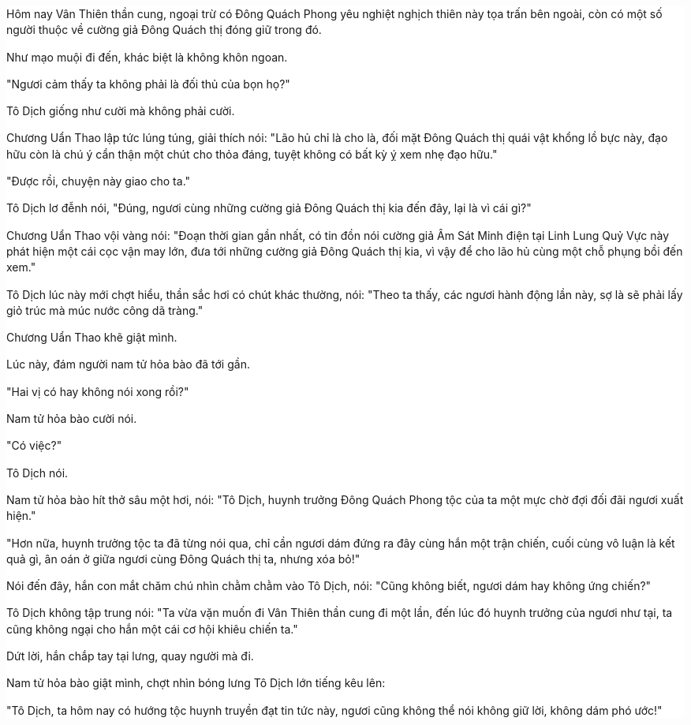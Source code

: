 Hôm nay Vân Thiên thần cung, ngoại trừ có Đông Quách Phong yêu nghiệt nghịch thiên này tọa trấn bên ngoài, còn có một số người thuộc về cường giả Đông Quách thị đóng giữ trong đó.

Như mạo muội đi đến, khác biệt là không khôn ngoan.

"Ngươi cảm thấy ta không phải là đối thủ của bọn họ?"

Tô Dịch giống như cười mà không phải cười.

Chương Uẩn Thao lập tức lúng túng, giải thích nói: "Lão hủ chỉ là cho là, đối mặt Đông Quách thị quái vật khổng lồ bực này, đạo hữu còn là chú ý cẩn thận một chút cho thỏa đáng, tuyệt không có bất kỳ ỵ́ xem nhẹ đạo hữu."

"Được rồi, chuyện này giao cho ta."

Tô Dịch lơ đễnh nói, "Đúng, ngươi cùng những cường giả Đông Quách thị kia đến đây, lại là vì cái gì?"

Chương Uẩn Thao vội vàng nói: "Đoạn thời gian gần nhất, có tin đồn nói cường giả Âm Sát Minh điện tại Linh Lung Quỷ Vực này phát hiện một cái cọc vận may lớn, đưa tới những cường giả Đông Quách thị kia, vì vậy để cho lão hủ cùng một chỗ phụng bồi đến xem."

Tô Dịch lúc này mới chợt hiểu, thần sắc hơi có chút khác thường, nói: "Theo ta thấy, các ngươi hành động lần này, sợ là sẽ phải lấy giỏ trúc mà múc nước công dã tràng."

Chương Uẩn Thao khẽ giật mình.

Lúc này, đám người nam tử hỏa bào đã tới gần.

"Hai vị có hay không nói xong rồi?"

Nam tử hỏa bào cười nói.

"Có việc?"

Tô Dịch nói.

Nam tử hỏa bào hít thở sâu một hơi, nói: "Tô Dịch, huynh trưởng Đông Quách Phong tộc của ta một mực chờ đợi đối đãi ngươi xuất hiện."

"Hơn nữa, huynh trưởng tộc ta đã từng nói qua, chỉ cần ngươi dám đứng ra đây cùng hắn một trận chiến, cuối cùng vô luận là kết quả gì, ân oán ở giữa ngươi cùng Đông Quách thị ta, nhưng xóa bỏ!"

Nói đến đây, hắn con mắt chăm chú nhìn chằm chằm vào Tô Dịch, nói: "Cũng không biết, ngươi dám hay không ứng chiến?"

Tô Dịch không tập trung nói: "Ta vừa vặn muốn đi Vân Thiên thần cung đi một lần, đến lúc đó huynh trưởng của ngươi như tại, ta cũng không ngại cho hắn một cái cơ hội khiêu chiến ta."

Dứt lời, hắn chắp tay tại lưng, quay người mà đi.

Nam tử hỏa bào giật mình, chợt nhìn bóng lưng Tô Dịch lớn tiếng kêu lên:

"Tô Dịch, ta hôm nay có hướng tộc huynh truyền đạt tin tức này, ngươi cũng không thể nói không giữ lời, không dám phó ước!"




